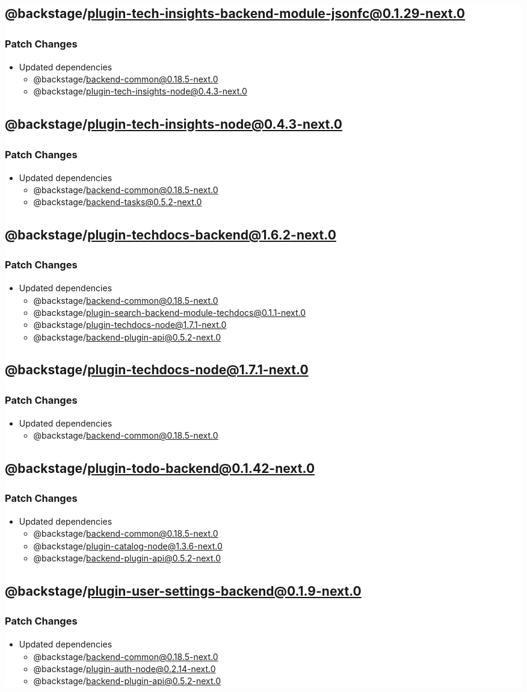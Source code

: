 ## @backstage/plugin-tech-insights-backend-module-jsonfc@0.1.29-next.0

### Patch Changes

- Updated dependencies
  - @backstage/backend-common@0.18.5-next.0
  - @backstage/plugin-tech-insights-node@0.4.3-next.0

## @backstage/plugin-tech-insights-node@0.4.3-next.0

### Patch Changes

- Updated dependencies
  - @backstage/backend-common@0.18.5-next.0
  - @backstage/backend-tasks@0.5.2-next.0

## @backstage/plugin-techdocs-backend@1.6.2-next.0

### Patch Changes

- Updated dependencies
  - @backstage/backend-common@0.18.5-next.0
  - @backstage/plugin-search-backend-module-techdocs@0.1.1-next.0
  - @backstage/plugin-techdocs-node@1.7.1-next.0
  - @backstage/backend-plugin-api@0.5.2-next.0

## @backstage/plugin-techdocs-node@1.7.1-next.0

### Patch Changes

- Updated dependencies
  - @backstage/backend-common@0.18.5-next.0

## @backstage/plugin-todo-backend@0.1.42-next.0

### Patch Changes

- Updated dependencies
  - @backstage/backend-common@0.18.5-next.0
  - @backstage/plugin-catalog-node@1.3.6-next.0
  - @backstage/backend-plugin-api@0.5.2-next.0

## @backstage/plugin-user-settings-backend@0.1.9-next.0

### Patch Changes

- Updated dependencies
  - @backstage/backend-common@0.18.5-next.0
  - @backstage/plugin-auth-node@0.2.14-next.0
  - @backstage/backend-plugin-api@0.5.2-next.0
